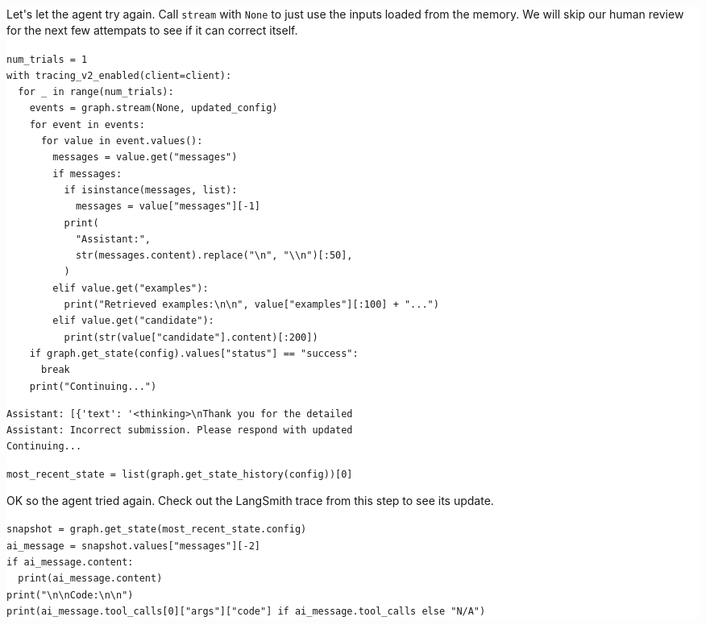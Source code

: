 Let's let the agent try again. Call `stream` with `None` to just use the inputs loaded from the memory. We will skip our human review for the next few attempats to see if it can correct itself.
```
num_trials = 1
with tracing_v2_enabled(client=client):
  for _ in range(num_trials):
    events = graph.stream(None, updated_config)
    for event in events:
      for value in event.values():
        messages = value.get("messages")
        if messages:
          if isinstance(messages, list):
            messages = value["messages"][-1]
          print(
            "Assistant:",
            str(messages.content).replace("\n", "\\n")[:50],
          )
        elif value.get("examples"):
          print("Retrieved examples:\n\n", value["examples"][:100] + "...")
        elif value.get("candidate"):
          print(str(value["candidate"].content)[:200])
    if graph.get_state(config).values["status"] == "success":
      break
    print("Continuing...")

```

```
Assistant: [{'text': '<thinking>\nThank you for the detailed 
Assistant: Incorrect submission. Please respond with updated 
Continuing...

```

```
most_recent_state = list(graph.get_state_history(config))[0]

```

OK so the agent tried again. Check out the LangSmith trace from this step to see its update.
```
snapshot = graph.get_state(most_recent_state.config)
ai_message = snapshot.values["messages"][-2]
if ai_message.content:
  print(ai_message.content)
print("\n\nCode:\n\n")
print(ai_message.tool_calls[0]["args"]["code"] if ai_message.tool_calls else "N/A")

```

```
```